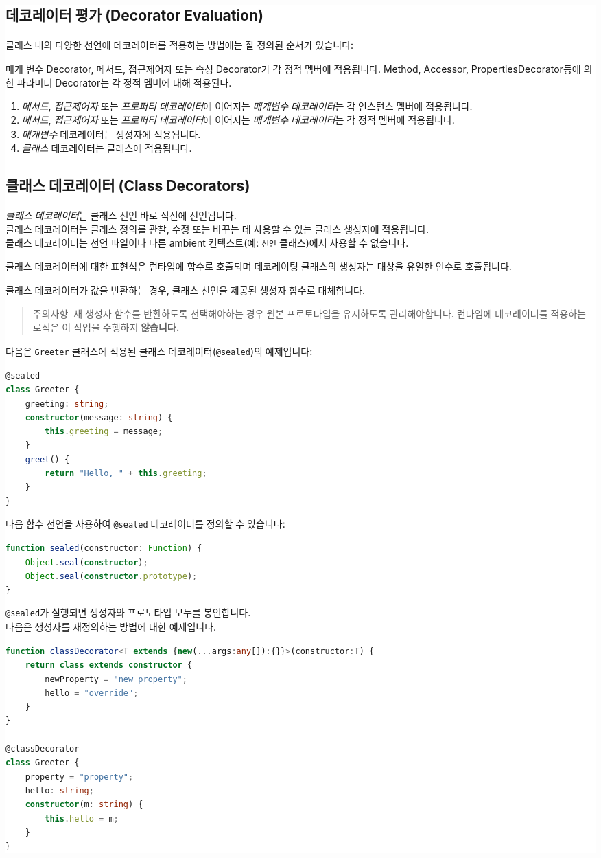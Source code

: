## 데코레이터 평가 (Decorator Evaluation)

클래스 내의 다양한 선언에 데코레이터를 적용하는 방법에는 잘 정의된 순서가 있습니다:

매개 변수 Decorator, 메서드, 접근제어자 또는 속성 Decorator가 각 정적 멤버에 적용됩니다.
Method, Accessor, PropertiesDecorator등에 의한 파라미터 Decorator는 각 정적 멤버에 대해 적용된다.

1. *메서드*, *접근제어자* 또는 *프로퍼티 데코레이터*에 이어지는 *매개변수 데코레이터*는 각 인스턴스 멤버에 적용됩니다.
2. *메서드*, *접근제어자* 또는 *프로퍼티 데코레이터*에 이어지는 *매개변수 데코레이터*는 각 정적 멤버에 적용됩니다.
3. *매개변수* 데코레이터는 생성자에 적용됩니다.
4. *클래스* 데코레이터는 클래스에 적용됩니다.

## 클래스 데코레이터 (Class Decorators)

*클래스 데코레이터*는 클래스 선언 바로 직전에 선언됩니다.  
클래스 데코레이터는 클래스 정의를 관찰, 수정 또는 바꾸는 데 사용할 수 있는 클래스 생성자에 적용됩니다.  
클래스 데코레이터는 선언 파일이나 다른 ambient 컨텍스트(예: `선언` 클래스)에서 사용할 수 없습니다.

클래스 데코레이터에 대한 표현식은 런타임에 함수로 호출되며 데코레이팅 클래스의 생성자는 대상을 유일한 인수로 호출됩니다.

클래스 데코레이터가 값을 반환하는 경우, 클래스 선언을 제공된 생성자 함수로 대체합니다.

> 주의사항&nbsp; 새 생성자 함수를 반환하도록 선택해야하는 경우 원본 프로토타입을 유지하도록 관리해야합니다. 런타임에 데코레이터를 적용하는 로직은 이 작업을 수행하지 **않습니다.**

다음은 `Greeter` 클래스에 적용된 클래스 데코레이터(`@sealed`)의 예제입니다:

```ts
@sealed
class Greeter {
    greeting: string;
    constructor(message: string) {
        this.greeting = message;
    }
    greet() {
        return "Hello, " + this.greeting;
    }
}
```

다음 함수 선언을 사용하여 `@sealed` 데코레이터를 정의할 수 있습니다:

```ts
function sealed(constructor: Function) {
    Object.seal(constructor);
    Object.seal(constructor.prototype);
}
```

`@sealed`가 실행되면 생성자와 프로토타입 모두를 봉인합니다.  
다음은 생성자를 재정의하는 방법에 대한 예제입니다.

```ts
function classDecorator<T extends {new(...args:any[]):{}}>(constructor:T) {
    return class extends constructor {
        newProperty = "new property";
        hello = "override";
    }
}

@classDecorator
class Greeter {
    property = "property";
    hello: string;
    constructor(m: string) {
        this.hello = m;
    }
}

```